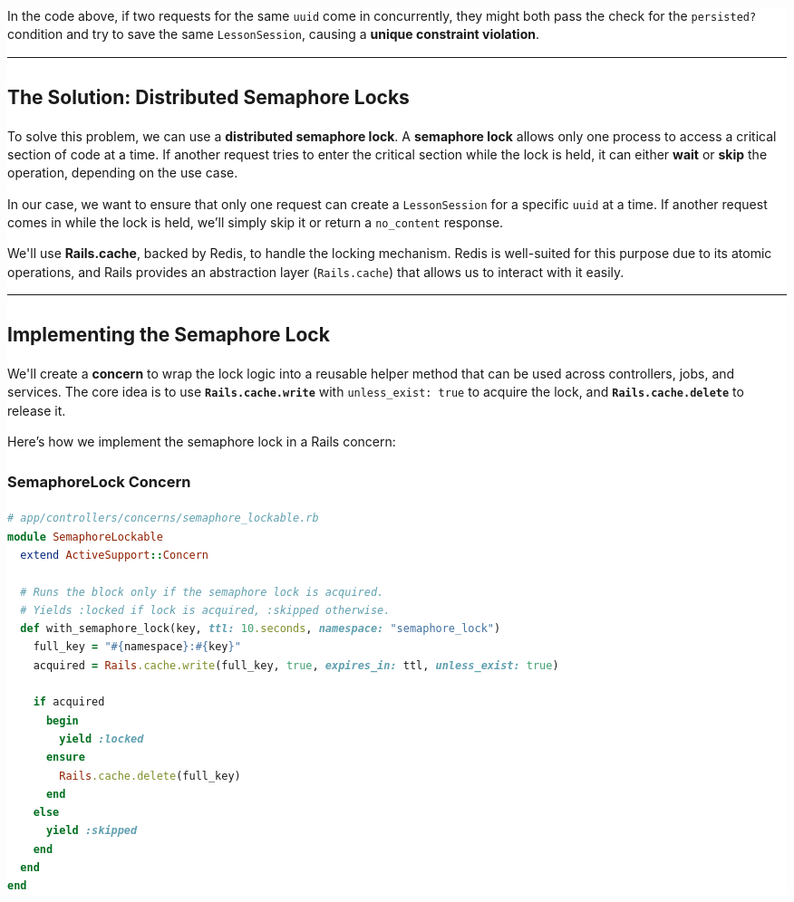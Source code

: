 In the code above, if two requests for the same `uuid` come in concurrently, they might both pass the check for the `persisted?` condition and try to save the same `LessonSession`, causing a **unique constraint violation**.

---

## **The Solution: Distributed Semaphore Locks**

To solve this problem, we can use a **distributed semaphore lock**. A **semaphore lock** allows only one process to access a critical section of code at a time. If another request tries to enter the critical section while the lock is held, it can either **wait** or **skip** the operation, depending on the use case.

In our case, we want to ensure that only one request can create a `LessonSession` for a specific `uuid` at a time. If another request comes in while the lock is held, we’ll simply skip it or return a `no_content` response.

We'll use **Rails.cache**, backed by Redis, to handle the locking mechanism. Redis is well-suited for this purpose due to its atomic operations, and Rails provides an abstraction layer (`Rails.cache`) that allows us to interact with it easily.

---

## **Implementing the Semaphore Lock**

We'll create a **concern** to wrap the lock logic into a reusable helper method that can be used across controllers, jobs, and services. The core idea is to use **`Rails.cache.write`** with `unless_exist: true` to acquire the lock, and **`Rails.cache.delete`** to release it.

Here’s how we implement the semaphore lock in a Rails concern:

### **SemaphoreLock Concern**

```ruby
# app/controllers/concerns/semaphore_lockable.rb
module SemaphoreLockable
  extend ActiveSupport::Concern

  # Runs the block only if the semaphore lock is acquired.
  # Yields :locked if lock is acquired, :skipped otherwise.
  def with_semaphore_lock(key, ttl: 10.seconds, namespace: "semaphore_lock")
    full_key = "#{namespace}:#{key}"
    acquired = Rails.cache.write(full_key, true, expires_in: ttl, unless_exist: true)

    if acquired
      begin
        yield :locked
      ensure
        Rails.cache.delete(full_key)
      end
    else
      yield :skipped
    end
  end
end
```

